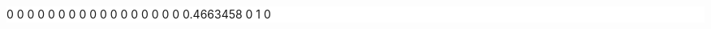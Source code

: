 <td style="text-align:right;">
0
</td>
<td style="text-align:right;">
0
</td>
<td style="text-align:right;">
0
</td>
<td style="text-align:right;">
0
</td>
<td style="text-align:right;">
0
</td>
<td style="text-align:right;">
0
</td>
<td style="text-align:right;">
0
</td>
<td style="text-align:right;">
0
</td>
<td style="text-align:right;">
0
</td>
<td style="text-align:right;">
0
</td>
<td style="text-align:right;">
0
</td>
<td style="text-align:right;">
0
</td>
<td style="text-align:right;">
0
</td>
<td style="text-align:right;">
0
</td>
<td style="text-align:right;">
0
</td>
<td style="text-align:right;">
0
</td>
<td style="text-align:right;">
0
</td>
</tr>
<tr>
<td style="text-align:right;">
0.4663458
</td>
<td style="text-align:right;">
0
</td>
<td style="text-align:right;">
1
</td>
<td style="text-align:right;">
0